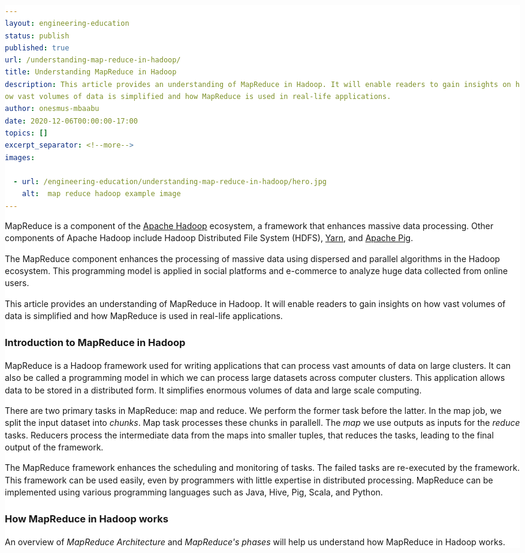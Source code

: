 ```yaml
---
layout: engineering-education
status: publish
published: true
url: /understanding-map-reduce-in-hadoop/
title: Understanding MapReduce in Hadoop
description: This article provides an understanding of MapReduce in Hadoop. It will enable readers to gain insights on how vast volumes of data is simplified and how MapReduce is used in real-life applications. 
author: onesmus-mbaabu
date: 2020-12-06T00:00:00-17:00
topics: []
excerpt_separator: <!--more-->
images:

  - url: /engineering-education/understanding-map-reduce-in-hadoop/hero.jpg
    alt:  map reduce hadoop example image
---
```

MapReduce is a component of the [Apache Hadoop](https://en.wikipedia.org/wiki/Apache_Hadoop) ecosystem, a framework that enhances massive data processing. Other components of Apache Hadoop include Hadoop Distributed File System (HDFS), [Yarn](https://www.techopedia.com/definition/30154/hadoop-yarn), and [Apache Pig](https://en.wikipedia.org/wiki/Apache_Pig).

The MapReduce component enhances the processing of massive data using dispersed and parallel algorithms in the Hadoop ecosystem. This programming model is applied in social platforms and e-commerce to analyze huge data collected from online users.

This article provides an understanding of MapReduce in Hadoop. It will enable readers to gain insights on how vast volumes of data is simplified and how MapReduce is used in real-life applications. 

### Introduction to MapReduce in Hadoop
MapReduce is a Hadoop framework used for writing applications that can process vast amounts of data on large clusters. It can also be called a programming model in which we can process large datasets across computer clusters. This application allows data to be stored in a distributed form. It simplifies enormous volumes of data and large scale computing. 

There are two primary tasks in MapReduce: map and reduce. We perform the former task before the latter. In the map job, we split the input dataset into *chunks*. Map task processes these chunks in parallell. The *map* we use outputs as inputs for the *reduce* tasks. Reducers process the intermediate data from the maps into smaller tuples, that reduces the tasks, leading to the final output of the framework.

The MapReduce framework enhances the scheduling and monitoring of tasks. The failed tasks are re-executed by the framework. This framework can be used easily, even by programmers with little expertise in distributed processing. MapReduce can be implemented using various programming languages such as Java, Hive, Pig, Scala, and Python. 	
 
### How MapReduce in Hadoop works
An overview of *MapReduce Architecture* and *MapReduce's phases* will help us understand how MapReduce in Hadoop works. 
